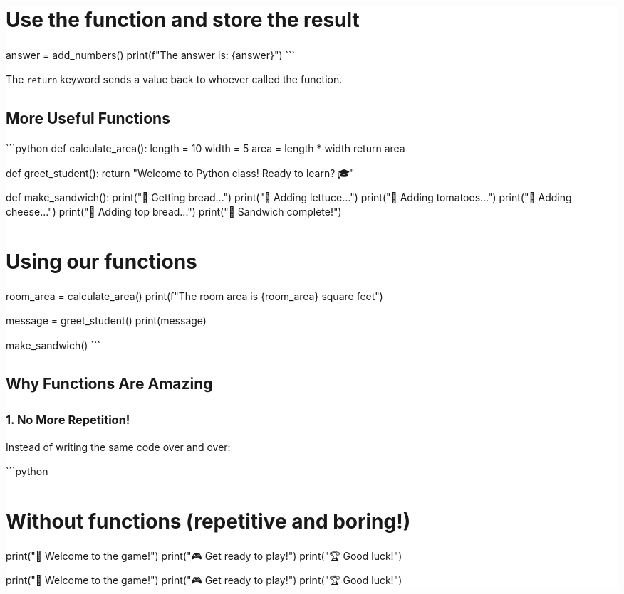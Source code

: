# Use the function and store the result
answer = add_numbers()
print(f"The answer is: {answer}")
\`\`\`

The `return` keyword sends a value back to whoever called the function.

## More Useful Functions

\`\`\`python
def calculate_area():
    length = 10
    width = 5
    area = length * width
    return area

def greet_student():
    return "Welcome to Python class! Ready to learn? 🎓"

def make_sandwich():
    print("🍞 Getting bread...")
    print("🥬 Adding lettuce...")
    print("🍅 Adding tomatoes...")
    print("🧀 Adding cheese...")
    print("🍞 Adding top bread...")
    print("🥪 Sandwich complete!")

# Using our functions
room_area = calculate_area()
print(f"The room area is {room_area} square feet")

message = greet_student()
print(message)

make_sandwich()
\`\`\`

## Why Functions Are Amazing

### 1. No More Repetition!
Instead of writing the same code over and over:

\`\`\`python
# Without functions (repetitive and boring!)
print("🌟 Welcome to the game!")
print("🎮 Get ready to play!")
print("🏆 Good luck!")

print("🌟 Welcome to the game!")
print("🎮 Get ready to play!")
print("🏆 Good luck!")
